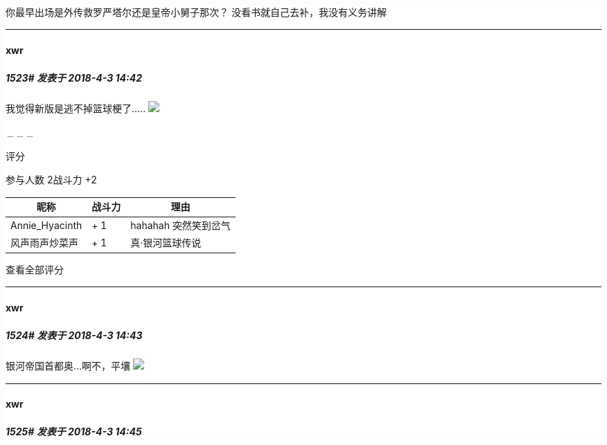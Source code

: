 你最早出场是外传救罗严塔尔还是皇帝小舅子那次？</blockquote>
没看书就自己去补，我没有义务讲解







*****

####  xwr  
##### 1523#       发表于 2018-4-3 14:42




我觉得新版是逃不掉篮球梗了.....
<img src="http://wx4.sinaimg.cn/mw690/dcec95dfgy1fpzgolk5eoj20zk0k0tv5.jpg" referrerpolicy="no-referrer">



﹍﹍﹍

评分





 参与人数 2战斗力 +2

|昵称|战斗力|理由|
|----|---|---|
| Annie_Hyacinth| + 1|hahahah 突然笑到岔气|
| 风声雨声炒菜声| + 1|真·银河篮球传说|



查看全部评分






*****

####  xwr  
##### 1524#       发表于 2018-4-3 14:43




银河帝国首都奥...啊不，平壤
<img src="http://wx4.sinaimg.cn/mw690/dcec95dfgy1fpzgonmy7qj21hc0u0gpk.jpg" referrerpolicy="no-referrer">







*****

####  xwr  
##### 1525#       发表于 2018-4-3 14:45

